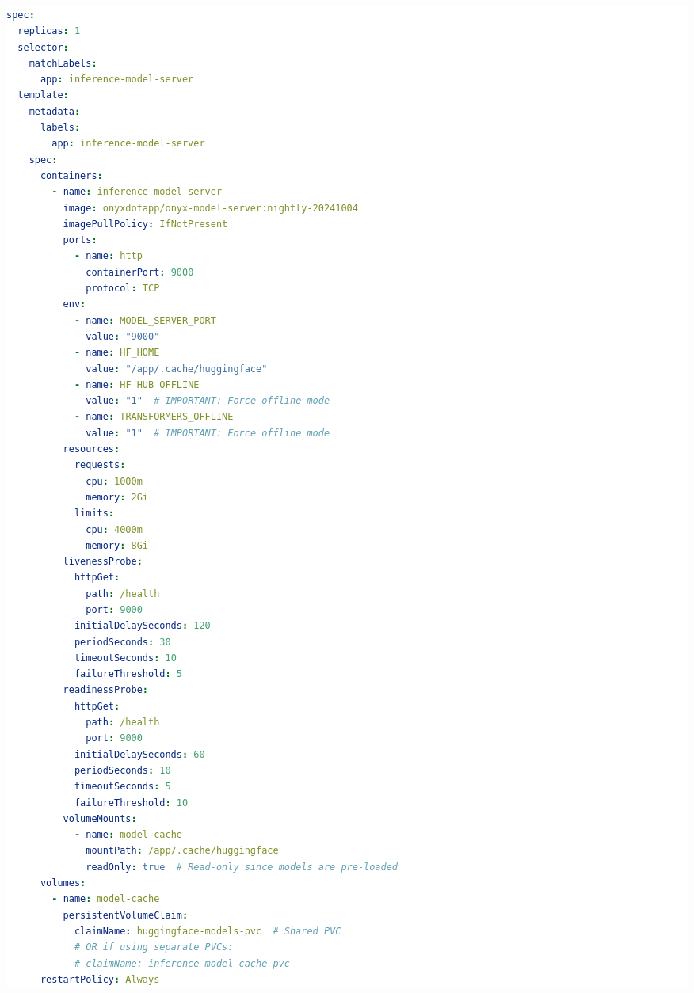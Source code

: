 ```yaml
spec:
  replicas: 1
  selector:
    matchLabels:
      app: inference-model-server
  template:
    metadata:
      labels:
        app: inference-model-server
    spec:
      containers:
        - name: inference-model-server
          image: onyxdotapp/onyx-model-server:nightly-20241004
          imagePullPolicy: IfNotPresent
          ports:
            - name: http
              containerPort: 9000
              protocol: TCP
          env:
            - name: MODEL_SERVER_PORT
              value: "9000"
            - name: HF_HOME
              value: "/app/.cache/huggingface"
            - name: HF_HUB_OFFLINE
              value: "1"  # IMPORTANT: Force offline mode
            - name: TRANSFORMERS_OFFLINE
              value: "1"  # IMPORTANT: Force offline mode
          resources:
            requests:
              cpu: 1000m
              memory: 2Gi
            limits:
              cpu: 4000m
              memory: 8Gi
          livenessProbe:
            httpGet:
              path: /health
              port: 9000
            initialDelaySeconds: 120
            periodSeconds: 30
            timeoutSeconds: 10
            failureThreshold: 5
          readinessProbe:
            httpGet:
              path: /health
              port: 9000
            initialDelaySeconds: 60
            periodSeconds: 10
            timeoutSeconds: 5
            failureThreshold: 10
          volumeMounts:
            - name: model-cache
              mountPath: /app/.cache/huggingface
              readOnly: true  # Read-only since models are pre-loaded
      volumes:
        - name: model-cache
          persistentVolumeClaim:
            claimName: huggingface-models-pvc  # Shared PVC
            # OR if using separate PVCs:
            # claimName: inference-model-cache-pvc
      restartPolicy: Always
```
